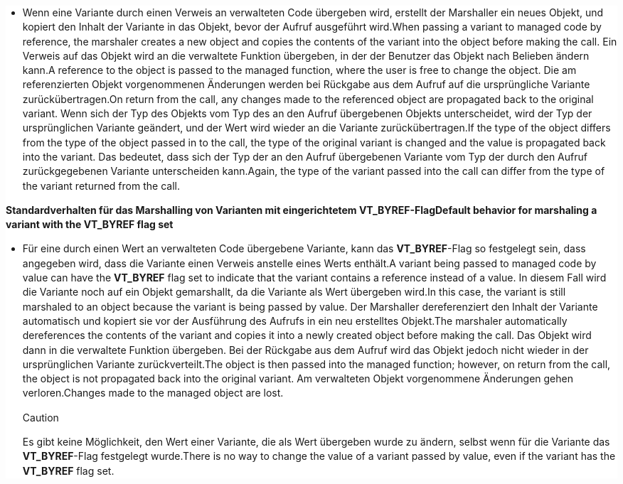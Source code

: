 - <span data-ttu-id="e02a0-295">Wenn eine Variante durch einen Verweis an verwalteten Code übergeben wird, erstellt der Marshaller ein neues Objekt, und kopiert den Inhalt der Variante in das Objekt, bevor der Aufruf ausgeführt wird.</span><span class="sxs-lookup"><span data-stu-id="e02a0-295">When passing a variant to managed code by reference, the marshaler creates a new object and copies the contents of the variant into the object before making the call.</span></span> <span data-ttu-id="e02a0-296">Ein Verweis auf das Objekt wird an die verwaltete Funktion übergeben, in der der Benutzer das Objekt nach Belieben ändern kann.</span><span class="sxs-lookup"><span data-stu-id="e02a0-296">A reference to the object is passed to the managed function, where the user is free to change the object.</span></span> <span data-ttu-id="e02a0-297">Die am referenzierten Objekt vorgenommenen Änderungen werden bei Rückgabe aus dem Aufruf auf die ursprüngliche Variante zurückübertragen.</span><span class="sxs-lookup"><span data-stu-id="e02a0-297">On return from the call, any changes made to the referenced object are propagated back to the original variant.</span></span> <span data-ttu-id="e02a0-298">Wenn sich der Typ des Objekts vom Typ des an den Aufruf übergebenen Objekts unterscheidet, wird der Typ der ursprünglichen Variante geändert, und der Wert wird wieder an die Variante zurückübertragen.</span><span class="sxs-lookup"><span data-stu-id="e02a0-298">If the type of the object differs from the type of the object passed in to the call, the type of the original variant is changed and the value is propagated back into the variant.</span></span> <span data-ttu-id="e02a0-299">Das bedeutet, dass sich der Typ der an den Aufruf übergebenen Variante vom Typ der durch den Aufruf zurückgegebenen Variante unterscheiden kann.</span><span class="sxs-lookup"><span data-stu-id="e02a0-299">Again, the type of the variant passed into the call can differ from the type of the variant returned from the call.</span></span>

 <span data-ttu-id="e02a0-300">**Standardverhalten für das Marshalling von Varianten mit eingerichtetem VT_BYREF-Flag**</span><span class="sxs-lookup"><span data-stu-id="e02a0-300">**Default behavior for marshaling a variant with the VT_BYREF flag set**</span></span>

- <span data-ttu-id="e02a0-301">Für eine durch einen Wert an verwalteten Code übergebene Variante, kann das **VT_BYREF**-Flag so festgelegt sein, dass angegeben wird, dass die Variante einen Verweis anstelle eines Werts enthält.</span><span class="sxs-lookup"><span data-stu-id="e02a0-301">A variant being passed to managed code by value can have the **VT_BYREF** flag set to indicate that the variant contains a reference instead of a value.</span></span> <span data-ttu-id="e02a0-302">In diesem Fall wird die Variante noch auf ein Objekt gemarshallt, da die Variante als Wert übergeben wird.</span><span class="sxs-lookup"><span data-stu-id="e02a0-302">In this case, the variant is still marshaled to an object because the variant is being passed by value.</span></span> <span data-ttu-id="e02a0-303">Der Marshaller dereferenziert den Inhalt der Variante automatisch und kopiert sie vor der Ausführung des Aufrufs in ein neu erstelltes Objekt.</span><span class="sxs-lookup"><span data-stu-id="e02a0-303">The marshaler automatically dereferences the contents of the variant and copies it into a newly created object before making the call.</span></span> <span data-ttu-id="e02a0-304">Das Objekt wird dann in die verwaltete Funktion übergeben. Bei der Rückgabe aus dem Aufruf wird das Objekt jedoch nicht wieder in der ursprünglichen Variante zurückverteilt.</span><span class="sxs-lookup"><span data-stu-id="e02a0-304">The object is then passed into the managed function; however, on return from the call, the object is not propagated back into the original variant.</span></span> <span data-ttu-id="e02a0-305">Am verwalteten Objekt vorgenommene Änderungen gehen verloren.</span><span class="sxs-lookup"><span data-stu-id="e02a0-305">Changes made to the managed object are lost.</span></span>

  > [!CAUTION]
  > <span data-ttu-id="e02a0-306">Es gibt keine Möglichkeit, den Wert einer Variante, die als Wert übergeben wurde zu ändern, selbst wenn für die Variante das **VT_BYREF**-Flag festgelegt wurde.</span><span class="sxs-lookup"><span data-stu-id="e02a0-306">There is no way to change the value of a variant passed by value, even if the variant has the **VT_BYREF** flag set.</span></span>

